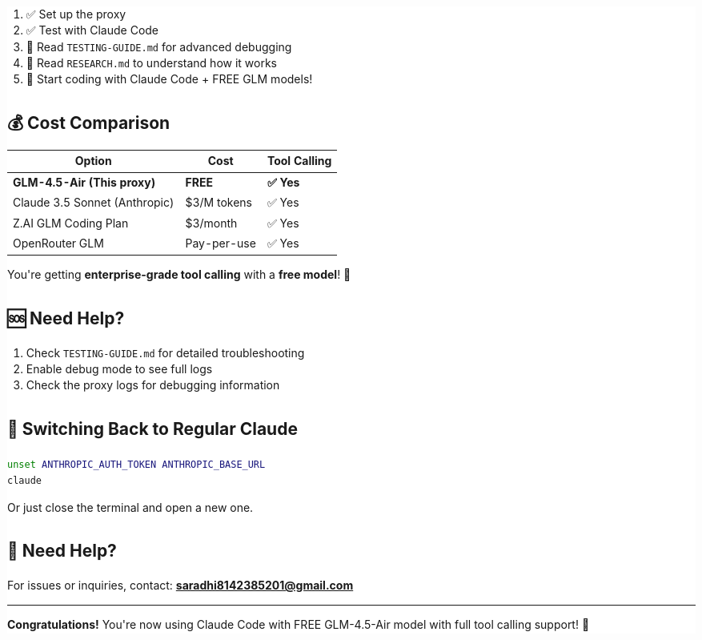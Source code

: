 1. ✅ Set up the proxy
2. ✅ Test with Claude Code
3. 📖 Read `TESTING-GUIDE.md` for advanced debugging
4. 📖 Read `RESEARCH.md` to understand how it works
5. 🚀 Start coding with Claude Code + FREE GLM models!

## 💰 Cost Comparison

| Option | Cost | Tool Calling |
|--------|------|--------------|
| **GLM-4.5-Air (This proxy)** | **FREE** | **✅ Yes** |
| Claude 3.5 Sonnet (Anthropic) | $3/M tokens | ✅ Yes |
| Z.AI GLM Coding Plan | $3/month | ✅ Yes |
| OpenRouter GLM | Pay-per-use | ✅ Yes |

You're getting **enterprise-grade tool calling** with a **free model**! 🎉

## 🆘 Need Help?

1. Check `TESTING-GUIDE.md` for detailed troubleshooting
2. Enable debug mode to see full logs
3. Check the proxy logs for debugging information

## 🔄 Switching Back to Regular Claude

```bash
unset ANTHROPIC_AUTH_TOKEN ANTHROPIC_BASE_URL
claude
```

Or just close the terminal and open a new one.

## 📧 Need Help?

For issues or inquiries, contact: **saradhi8142385201@gmail.com**

---

**Congratulations!** You're now using Claude Code with FREE GLM-4.5-Air model with full tool calling support! 🚀
